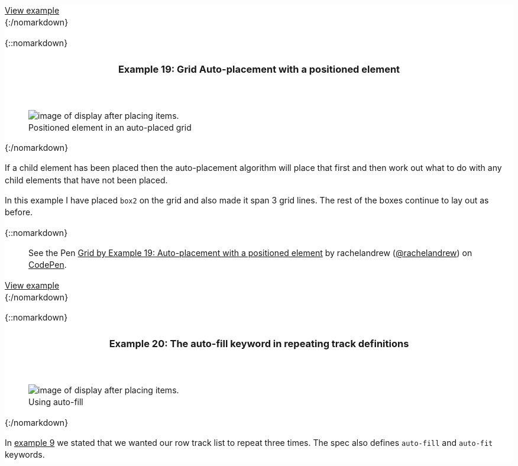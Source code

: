 <footer>
<a href="/examples/code/example18.html">View example</a>
</footer>
</div>
{:/nomarkdown}

{::nomarkdown}
<div class="example" id="example19">
<header><h3>Example 19: Grid Auto-placement with a positioned element</h3></header>
<div class="body">
<figure class="imagefig">
<img src="/examples/images/example19.png" alt="image of display after placing items.">
<figcaption>Positioned element in an auto-placed grid</figcaption>
</figure>
<div class="description">
{:/nomarkdown}

If a child element has been placed then the auto-placement algorithm will place that first and then work out what to do with any child elements that have not been placed.

In this example I have placed `box2` on the grid and also made it span 3 grid lines. The rest of the boxes continue to lay out as before.

{::nomarkdown}
</div>
<figure class="codefig">
<p data-height="351" data-theme-id="0" data-slug-hash="eNqmKy" data-default-tab="result" data-user="rachelandrew" class='codepen'>See the Pen <a href='http://codepen.io/rachelandrew/pen/eNqmKy/'>Grid by Example 19: Auto-placement with a positioned element</a> by rachelandrew (<a href='http://codepen.io/rachelandrew'>@rachelandrew</a>) on <a href='http://codepen.io'>CodePen</a>.</p>

</figure>
</div>
<footer>
<a href="/examples/code/example19.html">View example</a>
</footer>
</div>
{:/nomarkdown}

{::nomarkdown}
<div class="example" id="example20">
<header><h3>Example 20: The auto-fill keyword in repeating track definitions</h3></header>
<div class="body">
<figure class="imagefig">
<img src="/examples/images/example20.png" alt="image of display after placing items.">
<figcaption>Using auto-fill</figcaption>
</figure>
<div class="description">
{:/nomarkdown}

In <a href="#example9">example 9</a> we stated that we wanted our row track list to repeat three times. The spec also defines `auto-fill` and `auto-fit` keywords.
